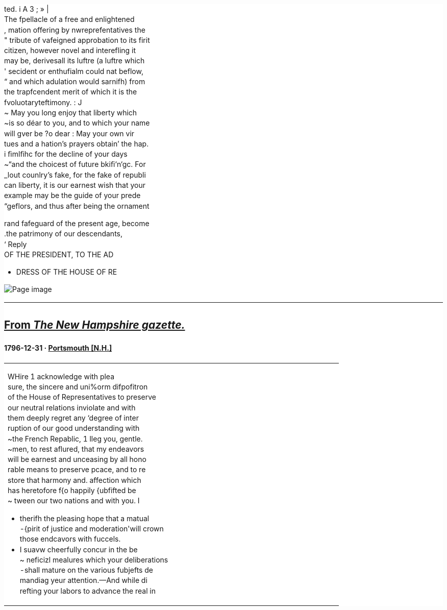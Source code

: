 ted. i A 3 ; » |  
The fpellacle of a free and enlightened  
, mation offering by nwreprefentatives the  
&quot; tribute of vafeigned approbation to its firit  
citizen, however novel and interefling it  
may be, derivesall its luftre (a luftre which  
&#x27; secident or enthufialm could nat beflow,  
“ and which adulation would sarnifh) from  
the trapfcendent merit of which it is the  
fvoluotaryteftimony. : J  
~ May you long enjoy that liberty which  
~is so déar to you, and to which your name  
will gver be ?o dear : May your own vir­  
tues and a hation’s prayers obtain’ the hap.  
i ﬁmlﬁhc for the decline of your days  
~“and the choicest of future bkiﬁ‘n‘gc. For  
_lout counlry’s fake, for the fake of republi­  
can liberty, it is our earnest wish that your  
example may be the guide of your prede­  
“geflors, and thus after being the ornament  
  
rand fafeguard of the present age, become  
.the patrimony of our descendants,  
‘ Reply  
OF THE PRESIDENT, TO THE AD­  
- DRESS OF THE HOUSE OF RE
</td><td style="width: 50%; max-height: 75%; margin: auto; display: block;">
<img alt="Page image" src="https://tile.loc.gov/image-services/iiif/service:ndnp:nhd:batch_nhd_avalon_ver02:data:sn83025588:00517010765:1796123101:0211/pct:5.692551181906366,6.735477041153897,32.87384489712564,85.97657800714569/!600,600/0/default.jpg"/>
</td>
</tr></table>

---

## [From _The New Hampshire gazette._](https://www.loc.gov/resource/sn83025588/1796-12-31/ed-1/?sp=3)

#### 1796-12-31 &middot; [Portsmouth [N.H.]](http://dbpedia.org/resource/Portsmouth%2C_New_Hampshire)

<table style="width: 100%;"><tr><td style="width: 50%">

  
WHire 1 acknowledge with plea­  
sure, the sincere and uni%orm difpofitron  
of the House of Representatives to preserve  
our neutral relations inviolate and with  
them deeply regret any ‘degree of inter­  
ruption of our good understanding with  
~the French Repablic, 1 lleg you, gentle.  
~men, to rest aflured, that my endeavors  
will be earnest and unceasing by all hono­  
rable means to preserve pcace, and to re­  
store that harmony and. affection which  
has heretofore f{o happily {ubfifted be­  
~ tween our two nations and with you. I  
- therifh the pleasing hope that a matual  
-{pirit of justice and moderation&#x27;will crown  
those endcavors with fuccels.  
- I suavw cheerfully concur in the be­  
~ neficizl mealures which your deliberations  
-shall mature on the various fubjefts de­  
mandiag yeur attention.—And while di­  
refting your labors to advance the real in
</td><td style="width: 50%; max-height: 75%; margin: auto; display: block;">
